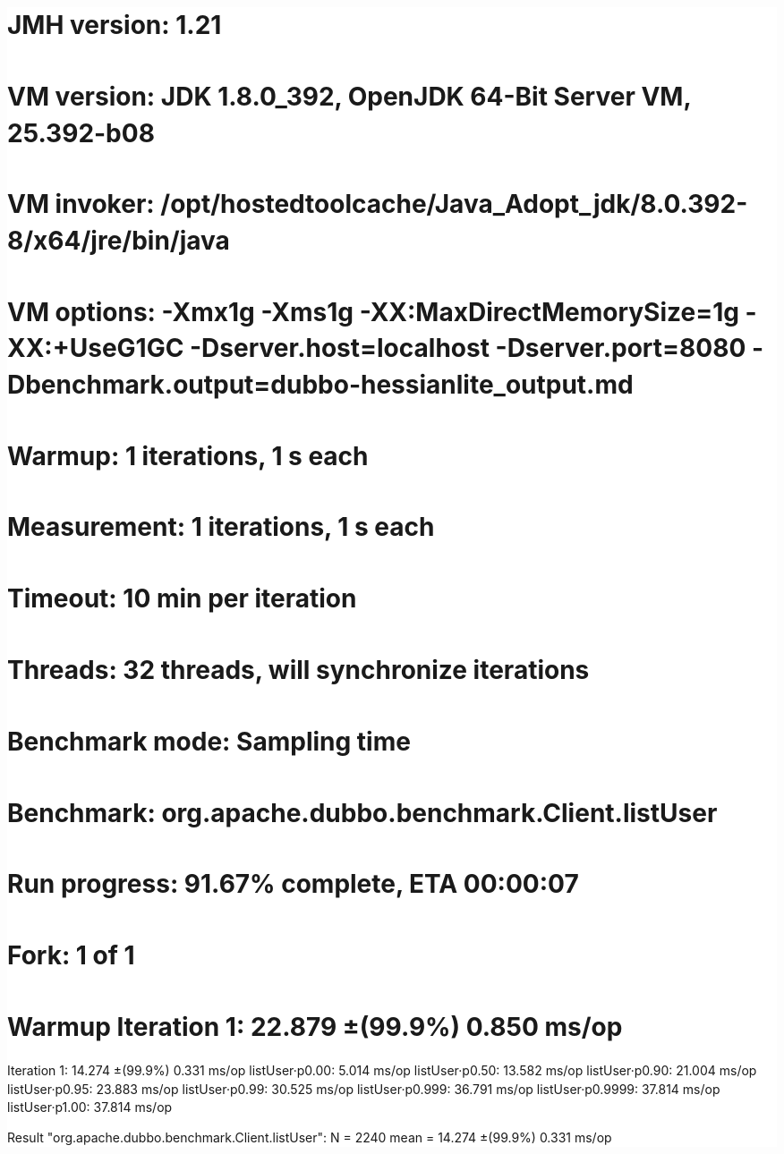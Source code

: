 
# JMH version: 1.21
# VM version: JDK 1.8.0_392, OpenJDK 64-Bit Server VM, 25.392-b08
# VM invoker: /opt/hostedtoolcache/Java_Adopt_jdk/8.0.392-8/x64/jre/bin/java
# VM options: -Xmx1g -Xms1g -XX:MaxDirectMemorySize=1g -XX:+UseG1GC -Dserver.host=localhost -Dserver.port=8080 -Dbenchmark.output=dubbo-hessianlite_output.md
# Warmup: 1 iterations, 1 s each
# Measurement: 1 iterations, 1 s each
# Timeout: 10 min per iteration
# Threads: 32 threads, will synchronize iterations
# Benchmark mode: Sampling time
# Benchmark: org.apache.dubbo.benchmark.Client.listUser

# Run progress: 91.67% complete, ETA 00:00:07
# Fork: 1 of 1
# Warmup Iteration   1: 22.879 ±(99.9%) 0.850 ms/op
Iteration   1: 14.274 ±(99.9%) 0.331 ms/op
                 listUser·p0.00:   5.014 ms/op
                 listUser·p0.50:   13.582 ms/op
                 listUser·p0.90:   21.004 ms/op
                 listUser·p0.95:   23.883 ms/op
                 listUser·p0.99:   30.525 ms/op
                 listUser·p0.999:  36.791 ms/op
                 listUser·p0.9999: 37.814 ms/op
                 listUser·p1.00:   37.814 ms/op



Result "org.apache.dubbo.benchmark.Client.listUser":
  N = 2240
  mean =     14.274 ±(99.9%) 0.331 ms/op
